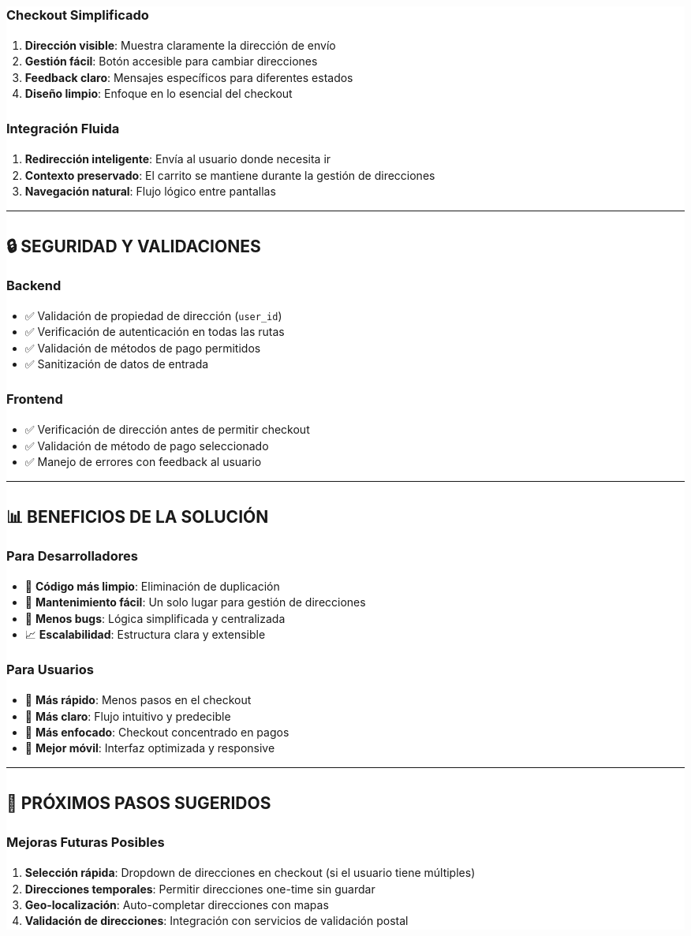 ### **Checkout Simplificado**
1. **Dirección visible**: Muestra claramente la dirección de envío
2. **Gestión fácil**: Botón accesible para cambiar direcciones
3. **Feedback claro**: Mensajes específicos para diferentes estados
4. **Diseño limpio**: Enfoque en lo esencial del checkout

### **Integración Fluida**
1. **Redirección inteligente**: Envía al usuario donde necesita ir
2. **Contexto preservado**: El carrito se mantiene durante la gestión de direcciones
3. **Navegación natural**: Flujo lógico entre pantallas

---

## 🔒 SEGURIDAD Y VALIDACIONES

### **Backend**
- ✅ Validación de propiedad de dirección (`user_id`)
- ✅ Verificación de autenticación en todas las rutas
- ✅ Validación de métodos de pago permitidos
- ✅ Sanitización de datos de entrada

### **Frontend**
- ✅ Verificación de dirección antes de permitir checkout
- ✅ Validación de método de pago seleccionado
- ✅ Manejo de errores con feedback al usuario

---

## 📊 BENEFICIOS DE LA SOLUCIÓN

### **Para Desarrolladores**
- 🎯 **Código más limpio**: Eliminación de duplicación
- 🔧 **Mantenimiento fácil**: Un solo lugar para gestión de direcciones
- 🐛 **Menos bugs**: Lógica simplificada y centralizada
- 📈 **Escalabilidad**: Estructura clara y extensible

### **Para Usuarios**
- 🚀 **Más rápido**: Menos pasos en el checkout
- 👥 **Más claro**: Flujo intuitivo y predecible
- 🎯 **Más enfocado**: Checkout concentrado en pagos
- 📱 **Mejor móvil**: Interfaz optimizada y responsive

---

## 🚀 PRÓXIMOS PASOS SUGERIDOS

### **Mejoras Futuras Posibles**
1. **Selección rápida**: Dropdown de direcciones en checkout (si el usuario tiene múltiples)
2. **Direcciones temporales**: Permitir direcciones one-time sin guardar
3. **Geo-localización**: Auto-completar direcciones con mapas
4. **Validación de direcciones**: Integración con servicios de validación postal
